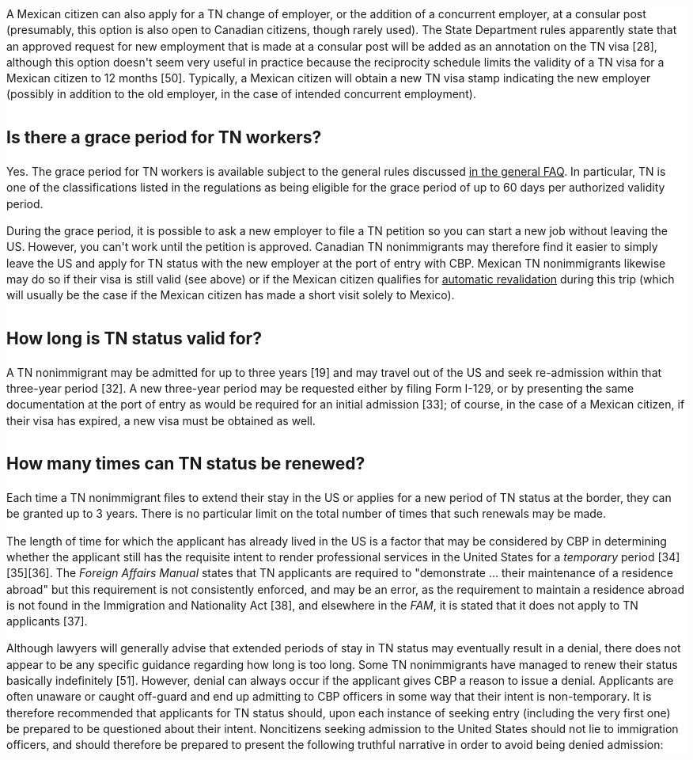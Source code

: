 A Mexican citizen can also apply for a TN change of employer, or the addition of a concurrent employer, at a consular post (presumably, this option is also open to Canadian citizens, though rarely used). The State Department rules apparently state that an approved request for new employment that is made at a consular post will be added as an annotation on the TN visa [28], although this option doesn't seem very useful in practice because the reciprocity schedule limits the validity of a TN visa for a Mexican citizen to 12 months [50]. Typically, a Mexican citizen will obtain a new TN visa stamp indicating the new employer (possibly in addition to the old employer, in the case of intended concurrent employment).

## Is there a grace period for TN workers?
Yes. The grace period for TN workers is available subject to the general rules discussed [in the general FAQ](https://github.com/t3nsor/us-immigration-faq/blob/master/general.md#if-i-am-fired-from-my-job-or-quit-what-happens-to-my-status). In particular, TN is one of the classifications listed in the regulations as being eligible for the grace period of up to 60 days per authorized validity period.

During the grace period, it is possible to ask a new employer to file a TN petition so you can start a new job without leaving the US. However, you can't work until the petition is approved. Canadian TN nonimmigrants may therefore find it easier to simply leave the US and apply for TN status with the new employer at the port of entry with CBP. Mexican TN nonimmigrants likewise may do so if their visa is still valid (see above) or if the Mexican citizen qualifies for [automatic revalidation](visas.md#under-which-circumstances-can-an-expired-visa-be-used-to-enter-the-us) during this trip (which will usually be the case if the Mexican citizen has made a short visit solely to Mexico).

## How long is TN status valid for?
A TN nonimmigrant may be admitted for up to three years [19] and may travel out of the US and seek re-admission within that three-year period [32]. A new three-year period may be requested either by filing Form I-129, or by presenting the same documentation at the port of entry as would be required for an initial admission [33]; of course, in the case of a Mexican citizen, if their visa has expired, a new visa must be obtained as well.

## How many times can TN status be renewed?
Each time a TN nonimmigrant files to extend their stay in the US or applies for a new period of TN status at the border, they can be granted up to 3 years. There is no particular limit on the total number of times that such renewals may be made.

The length of time for which the applicant has already lived in the US is a factor that may be considered by CBP in determining whether the applicant still has the requisite intent to render professional services in the United States for a *temporary* period [34][35][36]. The *Foreign Affairs Manual* states that TN applicants are required to "demonstrate ... their maintenance of a residence abroad" but this requirement is not consistently enforced, and may be an error, as the requirement to maintain a residence abroad is not found in the Immigration and Nationality Act [38], and elsewhere in the *FAM*, it is stated that it does not apply to TN applicants [37].

Although lawyers will generally advise that extended periods of stay in TN status may eventually result in a denial, there does not appear to be any specific guidance regarding how long is too long. Some TN nonimmigrants have managed to renew their status basically indefinitely [51]. However, denial can always occur if the applicant gives CBP a reason to issue a denial. Applicants are often unaware or caught off-guard and end up admitting to CBP officers in some way that their intent is non-temporary. It is therefore recommended that applicants for TN status should, upon each instance of seeking entry (including the very first one) be prepared to be questioned about their intent. Noncitizens seeking admission to the United States should not lie to immigration officers, and should therefore be prepared to present the following truthful narrative in order to avoid being denied admission:

